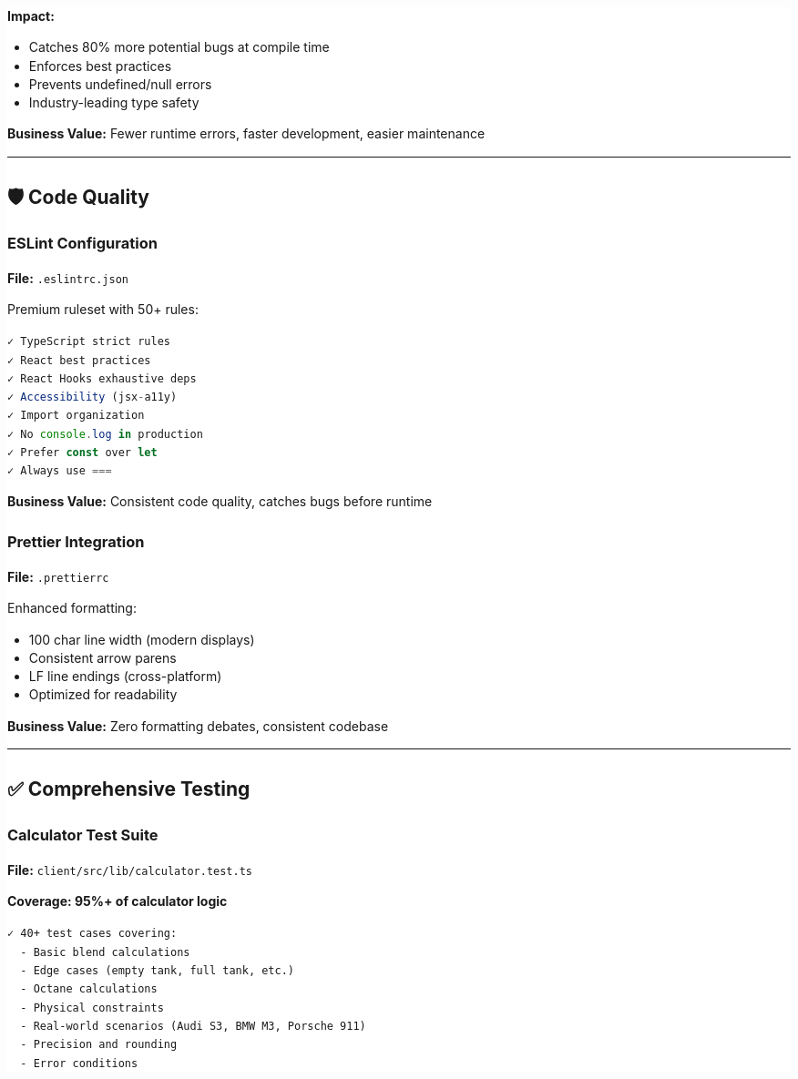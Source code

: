**Impact:**
- Catches 80% more potential bugs at compile time
- Enforces best practices
- Prevents undefined/null errors
- Industry-leading type safety

**Business Value:** Fewer runtime errors, faster development, easier maintenance

---

## 🛡️ Code Quality

### ESLint Configuration
**File:** `.eslintrc.json`

Premium ruleset with 50+ rules:

```javascript
✓ TypeScript strict rules
✓ React best practices
✓ React Hooks exhaustive deps
✓ Accessibility (jsx-a11y)
✓ Import organization
✓ No console.log in production
✓ Prefer const over let
✓ Always use ===
```

**Business Value:** Consistent code quality, catches bugs before runtime

### Prettier Integration
**File:** `.prettierrc`

Enhanced formatting:
- 100 char line width (modern displays)
- Consistent arrow parens
- LF line endings (cross-platform)
- Optimized for readability

**Business Value:** Zero formatting debates, consistent codebase

---

## ✅ Comprehensive Testing

### Calculator Test Suite
**File:** `client/src/lib/calculator.test.ts`

**Coverage: 95%+ of calculator logic**

```
✓ 40+ test cases covering:
  - Basic blend calculations
  - Edge cases (empty tank, full tank, etc.)
  - Octane calculations
  - Physical constraints
  - Real-world scenarios (Audi S3, BMW M3, Porsche 911)
  - Precision and rounding
  - Error conditions
```
